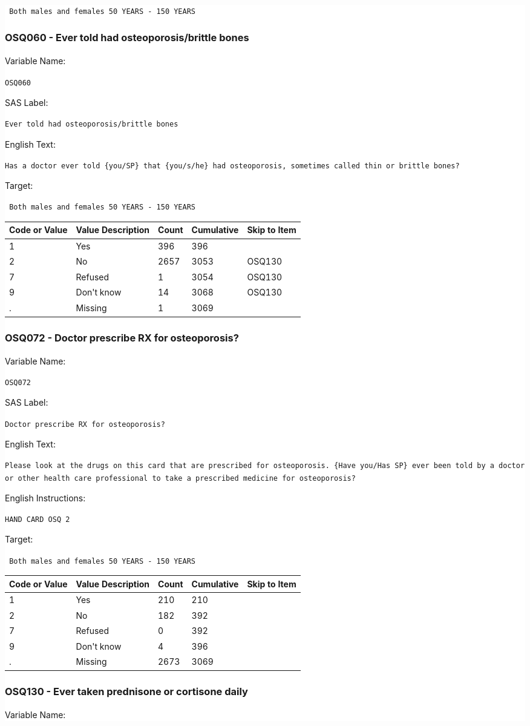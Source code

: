      Both males and females 50 YEARS - 150 YEARS

### OSQ060 - Ever told had osteoporosis/brittle bones

Variable Name:

    OSQ060
SAS Label:

    Ever told had osteoporosis/brittle bones
English Text:

    Has a doctor ever told {you/SP} that {you/s/he} had osteoporosis, sometimes called thin or brittle bones?
Target:

     Both males and females 50 YEARS - 150 YEARS
Code or Value | Value Description | Count | Cumulative | Skip to Item  
---|---|---|---|---  
1 | Yes | 396 | 396 |   
2 | No | 2657 | 3053 | OSQ130  
7 | Refused | 1 | 3054 | OSQ130  
9 | Don't know | 14 | 3068 | OSQ130  
. | Missing | 1 | 3069 |   
  
### OSQ072 - Doctor prescribe RX for osteoporosis?

Variable Name:

    OSQ072
SAS Label:

    Doctor prescribe RX for osteoporosis?
English Text:

    Please look at the drugs on this card that are prescribed for osteoporosis. {Have you/Has SP} ever been told by a doctor or other health care professional to take a prescribed medicine for osteoporosis?
English Instructions:

    HAND CARD OSQ 2
Target:

     Both males and females 50 YEARS - 150 YEARS
Code or Value | Value Description | Count | Cumulative | Skip to Item  
---|---|---|---|---  
1 | Yes | 210 | 210 |   
2 | No | 182 | 392 |   
7 | Refused | 0 | 392 |   
9 | Don't know | 4 | 396 |   
. | Missing | 2673 | 3069 |   
  
### OSQ130 - Ever taken prednisone or cortisone daily

Variable Name:
